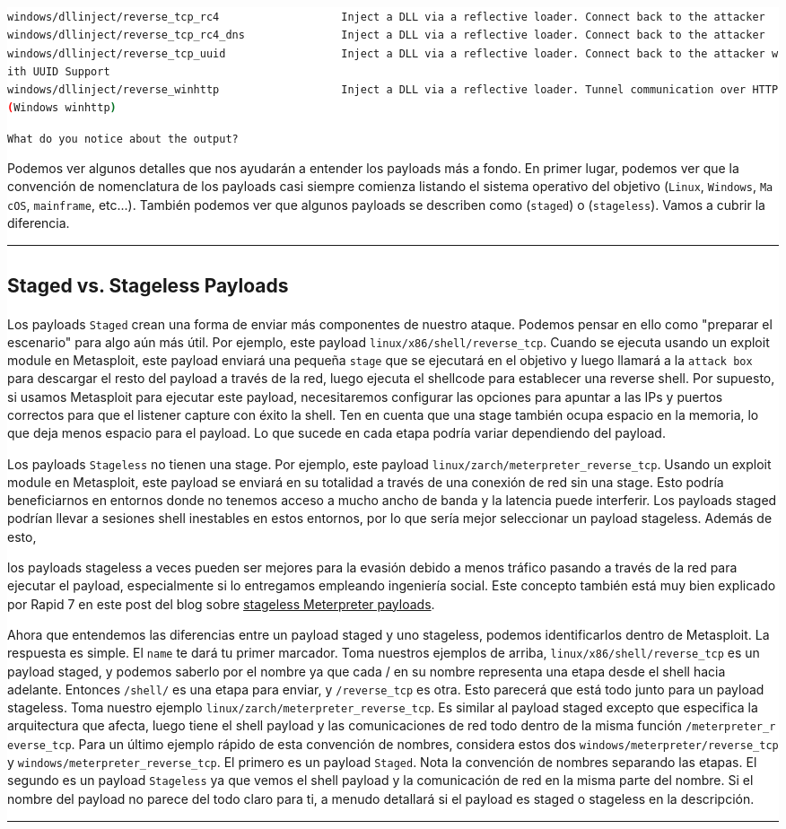 ```bash
windows/dllinject/reverse_tcp_rc4                   Inject a DLL via a reflective loader. Connect back to the attacker
windows/dllinject/reverse_tcp_rc4_dns               Inject a DLL via a reflective loader. Connect back to the attacker
windows/dllinject/reverse_tcp_uuid                  Inject a DLL via a reflective loader. Connect back to the attacker with UUID Support
windows/dllinject/reverse_winhttp                   Inject a DLL via a reflective loader. Tunnel communication over HTTP (Windows winhttp)
```

`What do you notice about the output?`

Podemos ver algunos detalles que nos ayudarán a entender los payloads más a fondo. En primer lugar, podemos ver que la convención de nomenclatura de los payloads casi siempre comienza listando el sistema operativo del objetivo (`Linux`, `Windows`, `MacOS`, `mainframe`, etc...). También podemos ver que algunos payloads se describen como (`staged`) o (`stageless`). Vamos a cubrir la diferencia.

---
## Staged vs. Stageless Payloads

Los payloads `Staged` crean una forma de enviar más componentes de nuestro ataque. Podemos pensar en ello como "preparar el escenario" para algo aún más útil. Por ejemplo, este payload `linux/x86/shell/reverse_tcp`. Cuando se ejecuta usando un exploit module en Metasploit, este payload enviará una pequeña `stage` que se ejecutará en el objetivo y luego llamará a la `attack box` para descargar el resto del payload a través de la red, luego ejecuta el shellcode para establecer una reverse shell. Por supuesto, si usamos Metasploit para ejecutar este payload, necesitaremos configurar las opciones para apuntar a las IPs y puertos correctos para que el listener capture con éxito la shell. Ten en cuenta que una stage también ocupa espacio en la memoria, lo que deja menos espacio para el payload. Lo que sucede en cada etapa podría variar dependiendo del payload.

Los payloads `Stageless` no tienen una stage. Por ejemplo, este payload `linux/zarch/meterpreter_reverse_tcp`. Usando un exploit module en Metasploit, este payload se enviará en su totalidad a través de una conexión de red sin una stage. Esto podría beneficiarnos en entornos donde no tenemos acceso a mucho ancho de banda y la latencia puede interferir. Los payloads staged podrían llevar a sesiones shell inestables en estos entornos, por lo que sería mejor seleccionar un payload stageless. Además de esto,

 los payloads stageless a veces pueden ser mejores para la evasión debido a menos tráfico pasando a través de la red para ejecutar el payload, especialmente si lo entregamos empleando ingeniería social. Este concepto también está muy bien explicado por Rapid 7 en este post del blog sobre [stageless Meterpreter payloads](https://www.rapid7.com/blog/post/2015/03/25/stageless-meterpreter-payloads/).

Ahora que entendemos las diferencias entre un payload staged y uno stageless, podemos identificarlos dentro de Metasploit. La respuesta es simple. El `name` te dará tu primer marcador. Toma nuestros ejemplos de arriba, `linux/x86/shell/reverse_tcp` es un payload staged, y podemos saberlo por el nombre ya que cada / en su nombre representa una etapa desde el shell hacia adelante. Entonces `/shell/` es una etapa para enviar, y `/reverse_tcp` es otra. Esto parecerá que está todo junto para un payload stageless. Toma nuestro ejemplo `linux/zarch/meterpreter_reverse_tcp`. Es similar al payload staged excepto que especifica la arquitectura que afecta, luego tiene el shell payload y las comunicaciones de red todo dentro de la misma función `/meterpreter_reverse_tcp`. Para un último ejemplo rápido de esta convención de nombres, considera estos dos `windows/meterpreter/reverse_tcp` y `windows/meterpreter_reverse_tcp`. El primero es un payload `Staged`. Nota la convención de nombres separando las etapas. El segundo es un payload `Stageless` ya que vemos el shell payload y la comunicación de red en la misma parte del nombre. Si el nombre del payload no parece del todo claro para ti, a menudo detallará si el payload es staged o stageless en la descripción.

---